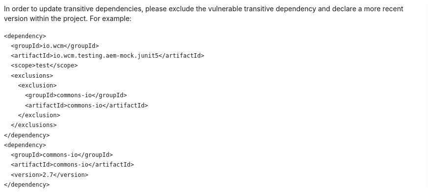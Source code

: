 In order to update transitive dependencies, please exclude the vulnerable transitive dependency and declare a more recent version within the project. For example:

```
<dependency>
  <groupId>io.wcm</groupId>
  <artifactId>io.wcm.testing.aem-mock.junit5</artifactId>
  <scope>test</scope>
  <exclusions>
    <exclusion>
      <groupId>commons-io</groupId>
      <artifactId>commons-io</artifactId>
    </exclusion>
  </exclusions>
</dependency>
<dependency>
  <groupId>commons-io</groupId>
  <artifactId>commons-io</artifactId>
  <version>2.7</version>
</dependency>
```
